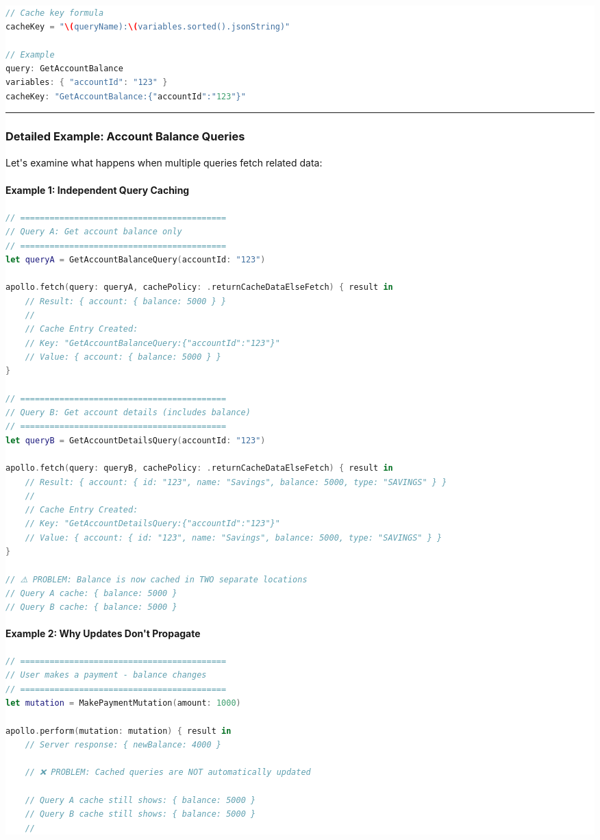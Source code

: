 ```swift
// Cache key formula
cacheKey = "\(queryName):\(variables.sorted().jsonString)"

// Example
query: GetAccountBalance
variables: { "accountId": "123" }
cacheKey: "GetAccountBalance:{"accountId":"123"}"
```

---

### Detailed Example: Account Balance Queries

Let's examine what happens when multiple queries fetch related data:

#### Example 1: Independent Query Caching

```swift
// ==========================================
// Query A: Get account balance only
// ==========================================
let queryA = GetAccountBalanceQuery(accountId: "123")

apollo.fetch(query: queryA, cachePolicy: .returnCacheDataElseFetch) { result in
    // Result: { account: { balance: 5000 } }
    // 
    // Cache Entry Created:
    // Key: "GetAccountBalanceQuery:{"accountId":"123"}"
    // Value: { account: { balance: 5000 } }
}

// ==========================================
// Query B: Get account details (includes balance)
// ==========================================
let queryB = GetAccountDetailsQuery(accountId: "123")

apollo.fetch(query: queryB, cachePolicy: .returnCacheDataElseFetch) { result in
    // Result: { account: { id: "123", name: "Savings", balance: 5000, type: "SAVINGS" } }
    // 
    // Cache Entry Created:
    // Key: "GetAccountDetailsQuery:{"accountId":"123"}"
    // Value: { account: { id: "123", name: "Savings", balance: 5000, type: "SAVINGS" } }
}

// ⚠️ PROBLEM: Balance is now cached in TWO separate locations
// Query A cache: { balance: 5000 }
// Query B cache: { balance: 5000 }
```

#### Example 2: Why Updates Don't Propagate

```swift
// ==========================================
// User makes a payment - balance changes
// ==========================================
let mutation = MakePaymentMutation(amount: 1000)

apollo.perform(mutation: mutation) { result in
    // Server response: { newBalance: 4000 }
    
    // ❌ PROBLEM: Cached queries are NOT automatically updated
    
    // Query A cache still shows: { balance: 5000 }
    // Query B cache still shows: { balance: 5000 }
    // 
```